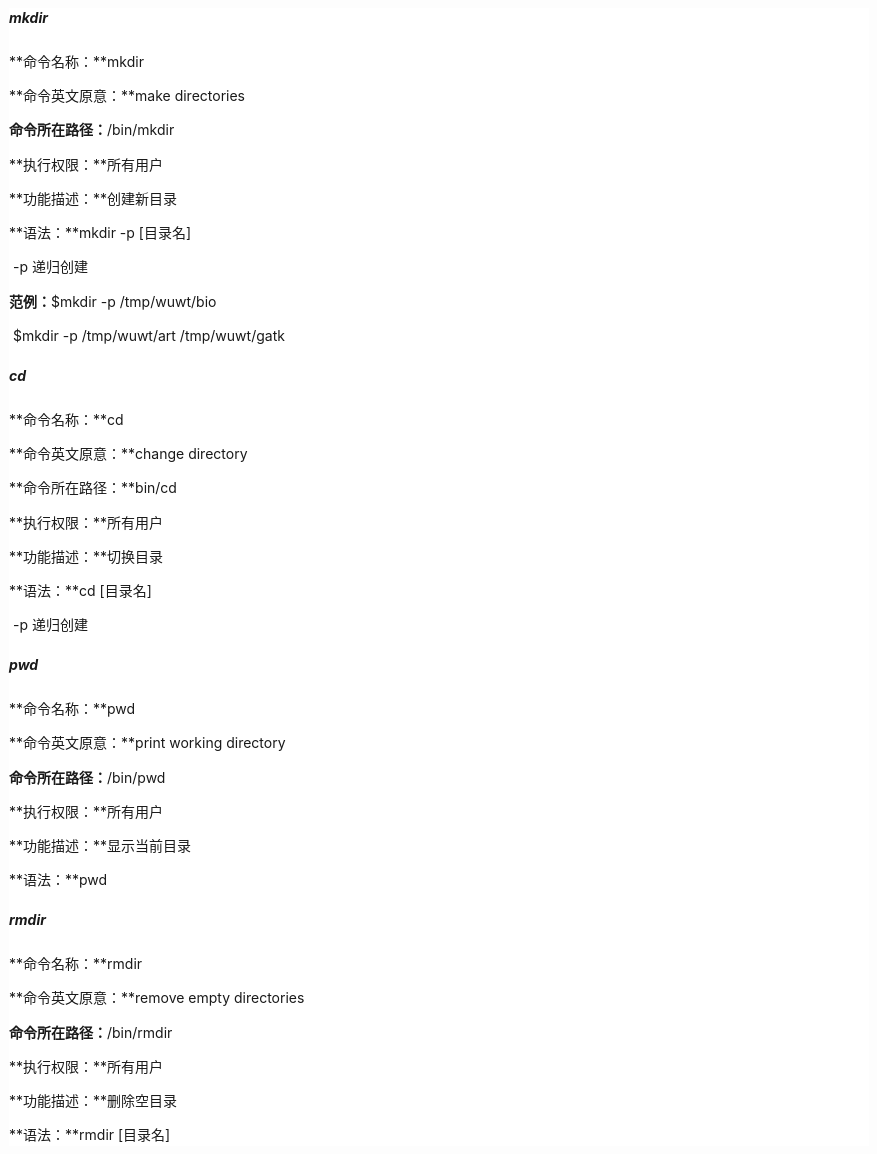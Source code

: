 ##### mkdir

**命令名称：**mkdir

**命令英文原意：**make directories

**命令所在路径：**/bin/mkdir

**执行权限：**所有用户

**功能描述：**创建新目录

**语法：**mkdir -p [目录名]

​				-p	递归创建

**范例：**$mkdir -p /tmp/wuwt/bio

​			$mkdir -p /tmp/wuwt/art /tmp/wuwt/gatk

##### cd

**命令名称：**cd

**命令英文原意：**change directory

**命令所在路径：**bin/cd

**执行权限：**所有用户

**功能描述：**切换目录

**语法：**cd [目录名]

​				-p	递归创建

##### pwd

**命令名称：**pwd

**命令英文原意：**print working directory

**命令所在路径：**/bin/pwd

**执行权限：**所有用户

**功能描述：**显示当前目录

**语法：**pwd

##### rmdir

**命令名称：**rmdir

**命令英文原意：**remove empty directories

**命令所在路径：**/bin/rmdir

**执行权限：**所有用户

**功能描述：**删除空目录

**语法：**rmdir [目录名]
